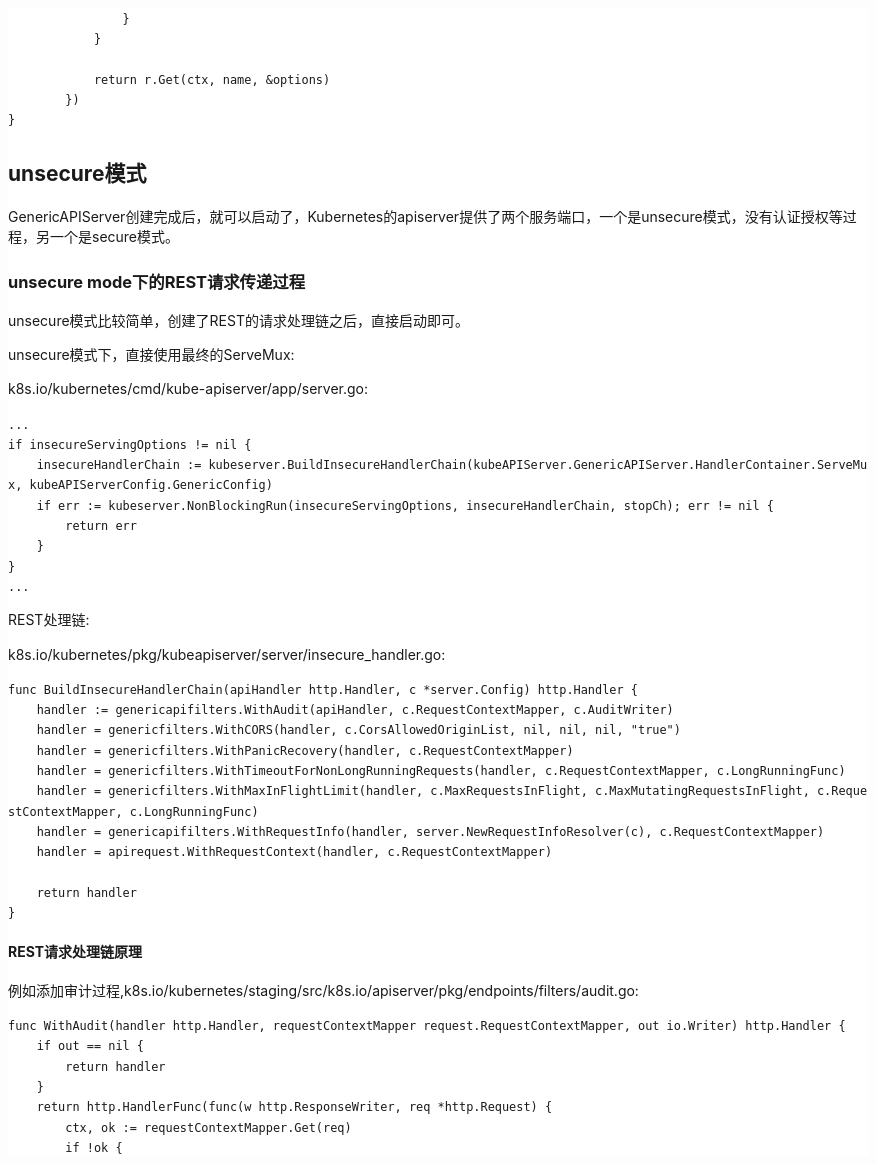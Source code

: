 					}
				}
				
				return r.Get(ctx, name, &options)
			})
	}

## unsecure模式

GenericAPIServer创建完成后，就可以启动了，Kubernetes的apiserver提供了两个服务端口，一个是unsecure模式，没有认证授权等过程，另一个是secure模式。

### unsecure mode下的REST请求传递过程

unsecure模式比较简单，创建了REST的请求处理链之后，直接启动即可。

unsecure模式下，直接使用最终的ServeMux:

k8s.io/kubernetes/cmd/kube-apiserver/app/server.go:

	...
	if insecureServingOptions != nil {
		insecureHandlerChain := kubeserver.BuildInsecureHandlerChain(kubeAPIServer.GenericAPIServer.HandlerContainer.ServeMux, kubeAPIServerConfig.GenericConfig)
		if err := kubeserver.NonBlockingRun(insecureServingOptions, insecureHandlerChain, stopCh); err != nil {
			return err
		}
	}
	...

REST处理链:

k8s.io/kubernetes/pkg/kubeapiserver/server/insecure_handler.go:

	func BuildInsecureHandlerChain(apiHandler http.Handler, c *server.Config) http.Handler {
		handler := genericapifilters.WithAudit(apiHandler, c.RequestContextMapper, c.AuditWriter)
		handler = genericfilters.WithCORS(handler, c.CorsAllowedOriginList, nil, nil, nil, "true")
		handler = genericfilters.WithPanicRecovery(handler, c.RequestContextMapper)
		handler = genericfilters.WithTimeoutForNonLongRunningRequests(handler, c.RequestContextMapper, c.LongRunningFunc)
		handler = genericfilters.WithMaxInFlightLimit(handler, c.MaxRequestsInFlight, c.MaxMutatingRequestsInFlight, c.RequestContextMapper, c.LongRunningFunc)
		handler = genericapifilters.WithRequestInfo(handler, server.NewRequestInfoResolver(c), c.RequestContextMapper)
		handler = apirequest.WithRequestContext(handler, c.RequestContextMapper)
		
		return handler
	}

#### REST请求处理链原理

例如添加审计过程,k8s.io/kubernetes/staging/src/k8s.io/apiserver/pkg/endpoints/filters/audit.go:

	func WithAudit(handler http.Handler, requestContextMapper request.RequestContextMapper, out io.Writer) http.Handler {
		if out == nil {
			return handler
		}
		return http.HandlerFunc(func(w http.ResponseWriter, req *http.Request) {
			ctx, ok := requestContextMapper.Get(req)
			if !ok {
		